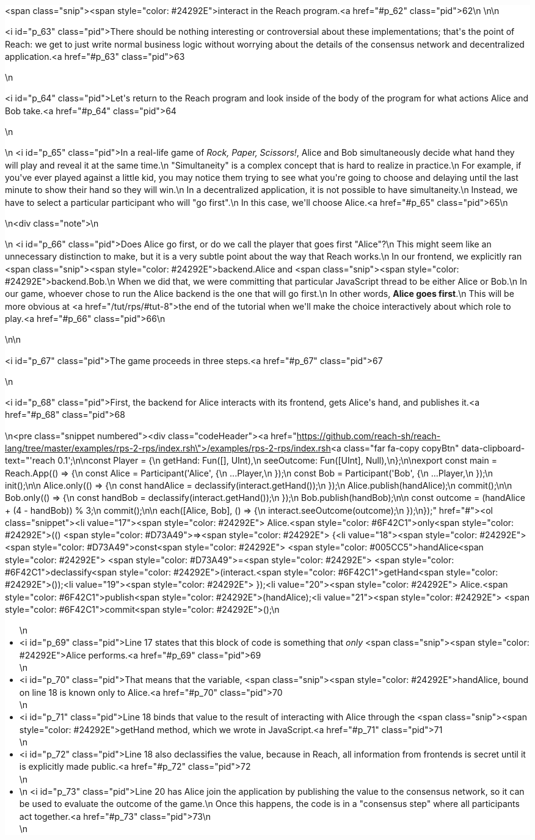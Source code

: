 <span class=\"snip\"><span style=\"color: #24292E\">interact</span></span> in the Reach program.<a href=\"#p_62\" class=\"pid\">62</a>\n  </li>\n</ul>\n<p><i id=\"p_63\" class=\"pid\"></i>There should be nothing interesting or controversial about these implementations; that's the point of Reach: we get to just write normal business logic without worrying about the details of the consensus network and decentralized application.<a href=\"#p_63\" class=\"pid\">63</a></p>\n<p><i id=\"p_64\" class=\"pid\"></i>Let's return to the Reach program and look inside of the body of the program for what actions Alice and Bob take.<a href=\"#p_64\" class=\"pid\">64</a></p>\n<p>\n  <i id=\"p_65\" class=\"pid\"></i>In a real-life game of <em>Rock, Paper, Scissors!</em>, Alice and Bob simultaneously decide what hand they will play and reveal it at the same time.\n  \"Simultaneity\" is a complex concept that is hard to realize in practice.\n  For example, if you've ever played against a little kid, you may notice them trying to see what you're going to choose and delaying until the last minute to show their hand so they will win.\n  In a decentralized application, it is not possible to have simultaneity.\n  Instead, we have to select a particular participant who will \"go first\".\n  In this case, we'll choose Alice.<a href=\"#p_65\" class=\"pid\">65</a>\n</p>\n<div class=\"note\">\n  <p>\n    <i id=\"p_66\" class=\"pid\"></i>Does Alice go first, or do we call the player that goes first \"Alice\"?\n    This might seem like an unnecessary distinction to make, but it is a very subtle point about the way that Reach works.\n    In our frontend, we explicitly ran <span class=\"snip\"><span style=\"color: #24292E\">backend.Alice</span></span> and <span class=\"snip\"><span style=\"color: #24292E\">backend.Bob</span></span>.\n    When we did that, we were committing that particular JavaScript thread to be either Alice or Bob.\n    In our game, whoever chose to run the Alice backend is the one that will go first.\n    In other words, <strong>Alice goes first</strong>.\n    This will be more obvious at <a href=\"/tut/rps/#tut-8\">the end of the tutorial</a> when we'll make the choice interactively about which role to play.<a href=\"#p_66\" class=\"pid\">66</a>\n  </p>\n</div>\n<p><i id=\"p_67\" class=\"pid\"></i>The game proceeds in three steps.<a href=\"#p_67\" class=\"pid\">67</a></p>\n<p><i id=\"p_68\" class=\"pid\"></i>First, the backend for Alice interacts with its frontend, gets Alice's hand, and publishes it.<a href=\"#p_68\" class=\"pid\">68</a></p>\n<pre class=\"snippet numbered\"><div class=\"codeHeader\"><a href=\"https://github.com/reach-sh/reach-lang/tree/master/examples/rps-2-rps/index.rsh\">/examples/rps-2-rps/index.rsh</a><a class=\"far fa-copy copyBtn\" data-clipboard-text=\"'reach 0.1';\n\nconst Player = {\n  getHand: Fun([], UInt),\n  seeOutcome: Fun([UInt], Null),\n};\n\nexport const main = Reach.App(() => {\n  const Alice = Participant('Alice', {\n    ...Player,\n  });\n  const Bob   = Participant('Bob', {\n    ...Player,\n  });\n  init();\n\n  Alice.only(() => {\n    const handAlice = declassify(interact.getHand());\n  });\n  Alice.publish(handAlice);\n  commit();\n\n  Bob.only(() => {\n    const handBob = declassify(interact.getHand());\n  });\n  Bob.publish(handBob);\n\n  const outcome = (handAlice + (4 - handBob)) % 3;\n  commit();\n\n  each([Alice, Bob], () => {\n    interact.seeOutcome(outcome);\n  });\n});\" href=\"#\"></a></div><ol class=\"snippet\"><li value=\"17\"><span style=\"color: #24292E\">  Alice.</span><span style=\"color: #6F42C1\">only</span><span style=\"color: #24292E\">(() </span><span style=\"color: #D73A49\">=&gt;</span><span style=\"color: #24292E\"> {</span></li><li value=\"18\"><span style=\"color: #24292E\">    </span><span style=\"color: #D73A49\">const</span><span style=\"color: #24292E\"> </span><span style=\"color: #005CC5\">handAlice</span><span style=\"color: #24292E\"> </span><span style=\"color: #D73A49\">=</span><span style=\"color: #24292E\"> </span><span style=\"color: #6F42C1\">declassify</span><span style=\"color: #24292E\">(interact.</span><span style=\"color: #6F42C1\">getHand</span><span style=\"color: #24292E\">());</span></li><li value=\"19\"><span style=\"color: #24292E\">  });</span></li><li value=\"20\"><span style=\"color: #24292E\">  Alice.</span><span style=\"color: #6F42C1\">publish</span><span style=\"color: #24292E\">(handAlice);</span></li><li value=\"21\"><span style=\"color: #24292E\">  </span><span style=\"color: #6F42C1\">commit</span><span style=\"color: #24292E\">();</span></li></ol></pre>\n<ul>\n  <li><i id=\"p_69\" class=\"pid\"></i>Line 17 states that this block of code is something that <em>only</em> <span class=\"snip\"><span style=\"color: #24292E\">Alice</span></span> performs.<a href=\"#p_69\" class=\"pid\">69</a></li>\n  <li><i id=\"p_70\" class=\"pid\"></i>That means that the variable, <span class=\"snip\"><span style=\"color: #24292E\">handAlice</span></span>, bound on line 18 is known only to Alice.<a href=\"#p_70\" class=\"pid\">70</a></li>\n  <li><i id=\"p_71\" class=\"pid\"></i>Line 18 binds that value to the result of interacting with Alice through the <span class=\"snip\"><span style=\"color: #24292E\">getHand</span></span> method, which we wrote in JavaScript.<a href=\"#p_71\" class=\"pid\">71</a></li>\n  <li><i id=\"p_72\" class=\"pid\"></i>Line 18 also declassifies the value, because in Reach, all information from frontends is secret until it is explicitly made public.<a href=\"#p_72\" class=\"pid\">72</a></li>\n  <li>\n    <i id=\"p_73\" class=\"pid\"></i>Line 20 has Alice join the application by publishing the value to the consensus network, so it can be used to evaluate the outcome of the game.\n    Once this happens, the code is in a \"consensus step\" where all participants act together.<a href=\"#p_73\" class=\"pid\">73</a>\n  </li>\n